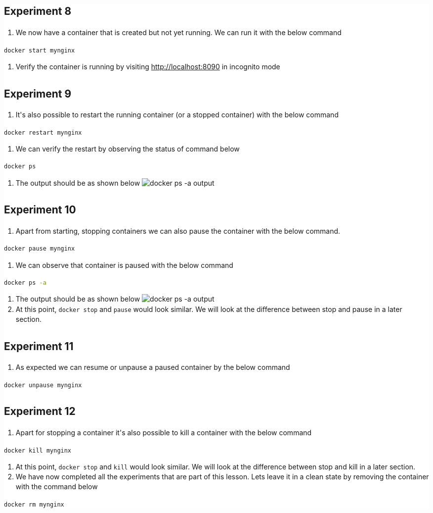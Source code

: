 ## Experiment 8
 1. We now have a container that is created but not yet running. We can run it with the below command
```bash
docker start mynginx
```
 1. Verify the container is running by visiting [http://localhost:8090](http://localhost:8090) in incognito mode

## Experiment 9
 1. It's also possible to restart the running container (or a stopped container) with the below command
```bash
docker restart mynginx
```
 1. We can verify the restart by observing the status of command below
```bash
docker ps
```
 1. The output should be as shown below
![docker ps -a output](/L01-E09-P01.png)
 
## Experiment 10
 1. Apart from starting, stopping containers we can also pause the container with the below command.
```bash
docker pause mynginx
``` 
 1. We can observe that container is paused with the below command
```bash
docker ps -a
```
 1. The output should be as shown below
![docker ps -a output](/L01-E10-P01.png)
 1. At this point, `docker stop` and `pause` would look similar. We will look at the difference between stop and pause in a later section.
 
## Experiment 11
 1. As expected we can resume or unpause a paused container by the below command
```bash
docker unpause mynginx
```

## Experiment 12
 1. Apart for stopping a container it's also possible to kill a container with the below command
```bash
docker kill mynginx
```
 1. At this point, `docker stop` and `kill` would look similar. We will look at the difference between stop and kill in a later section.
 1. We have now completed all the experiments that are part of this lesson. Lets leave it in a clean state by removing the container with the command below
```bash
docker rm mynginx
```
